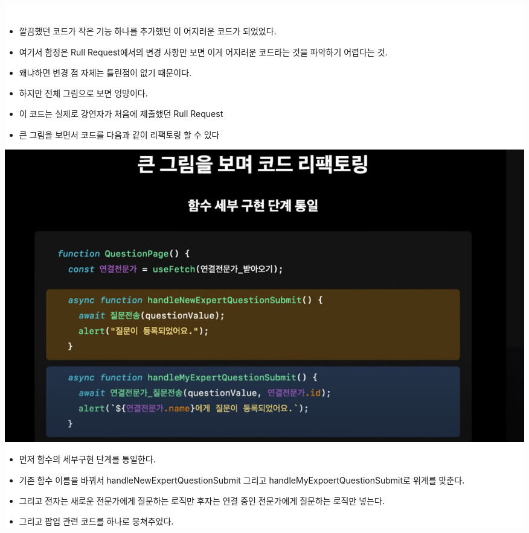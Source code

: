 <br/>

- 깔끔했던 코드가 작은 기능 하나를 추가했던 이 어지러운 코드가 되었었다.

- 여기서 함정은 Rull Request에서의 변경 사항만 보면 이게 어지러운 코드라는 것을 파악하기 어렵다는 것.

- 왜냐하면 변경 점 자체는 틀린점이 없기 때문이다.

- 하지만 전체 그림으로 보면 엉망이다.

- 이 코드는 실제로 강연자가 처음에 제출했던 Rull Request

- 큰 그림을 보면서 코드를 다음과 같이 리팩토링 할 수 있다

<img src="./images/토스ㅣSLASH 21 - 실무에서 바로 쓰는 Frontend Clean Code/12.png">

- 먼저 함수의 세부구현 단계를 통일한다.

- 기존 함수 이름을 바꿔서 handleNewExpertQuestionSubmit 그리고 handleMyExpoertQuestionSubmit로 위계를 맞춘다.

- 그리고 전자는 새로운 전문가에게 질문하는 로직만 후자는 연결 중인 전문가에게 질문하는 로직만 넣는다.

- 그리고 팝업 관련 코드를 하나로 뭉쳐주었다.
